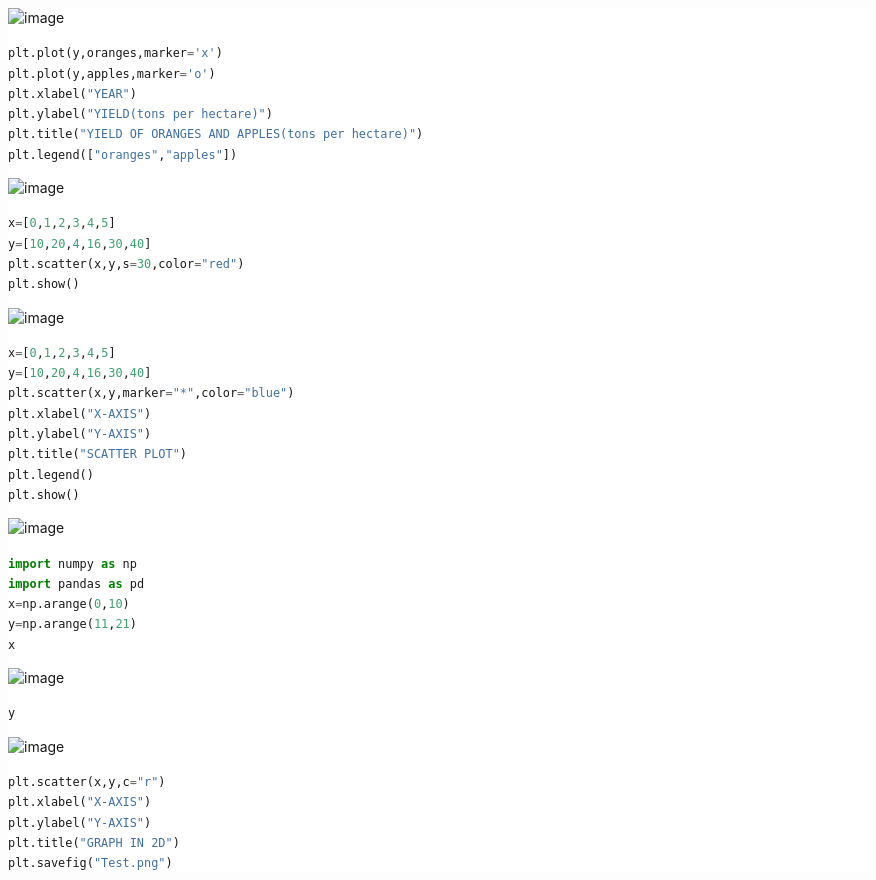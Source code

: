 ![image](https://github.com/user-attachments/assets/09400eae-1c69-4fe8-bf04-369e0f775bec)
```python
plt.plot(y,oranges,marker='x')
plt.plot(y,apples,marker='o')
plt.xlabel("YEAR")
plt.ylabel("YIELD(tons per hectare)")
plt.title("YIELD OF ORANGES AND APPLES(tons per hectare)")
plt.legend(["oranges","apples"])
```

![image](https://github.com/user-attachments/assets/98445f98-d9f3-4ae7-9b1a-5a0cf7da215f)
```python
x=[0,1,2,3,4,5]
y=[10,20,4,16,30,40]
plt.scatter(x,y,s=30,color="red")
plt.show()
```

![image](https://github.com/user-attachments/assets/e7bb1233-036a-4250-b60c-3bb1ca389e27)
```python
x=[0,1,2,3,4,5]
y=[10,20,4,16,30,40]
plt.scatter(x,y,marker="*",color="blue")
plt.xlabel("X-AXIS")
plt.ylabel("Y-AXIS")
plt.title("SCATTER PLOT")
plt.legend()
plt.show()
```

![image](https://github.com/user-attachments/assets/3e8db8c9-2ea9-4370-9c8f-2c6b9c22e62d)
```python
import numpy as np
import pandas as pd
x=np.arange(0,10)
y=np.arange(11,21)
x
```

![image](https://github.com/user-attachments/assets/4535e010-9150-461e-b838-26d70c9fc66b)
```python
y
```

![image](https://github.com/user-attachments/assets/5bfcc40e-f79f-4bde-9d1a-1223840b3247)
```python
plt.scatter(x,y,c="r")
plt.xlabel("X-AXIS")
plt.ylabel("Y-AXIS")
plt.title("GRAPH IN 2D")
plt.savefig("Test.png")
```
